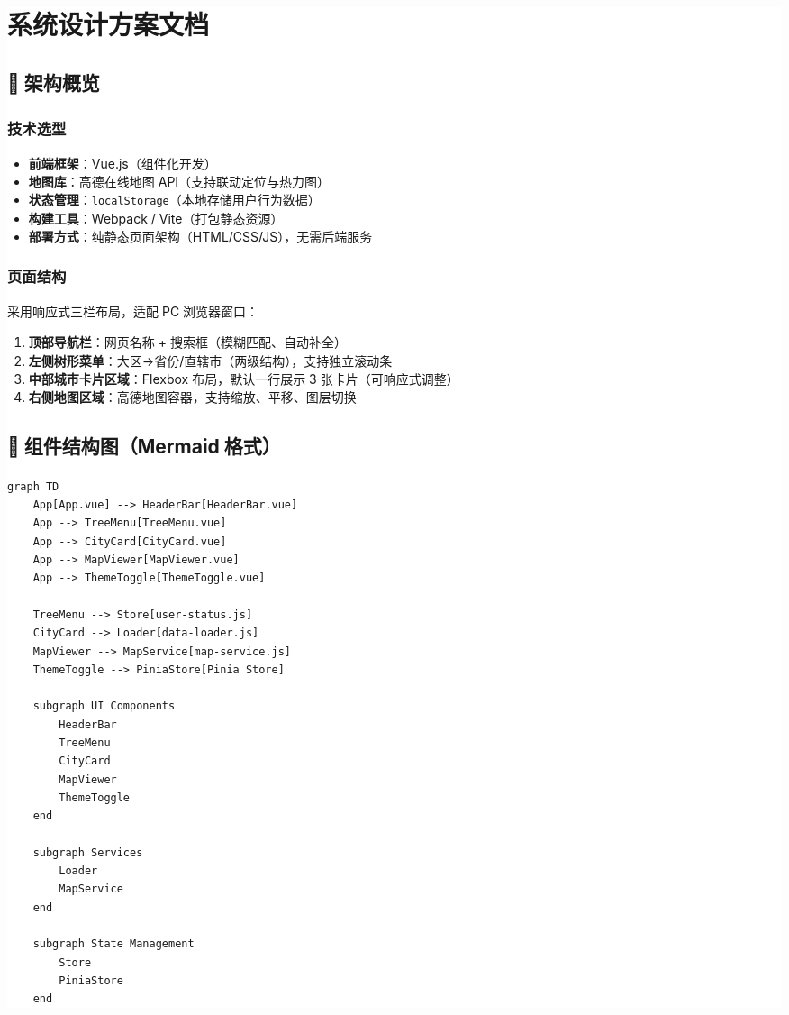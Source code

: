 # 系统设计方案文档

## 🧩 架构概览

### 技术选型
- **前端框架**：Vue.js（组件化开发）
- **地图库**：高德在线地图 API（支持联动定位与热力图）
- **状态管理**：`localStorage`（本地存储用户行为数据）
- **构建工具**：Webpack / Vite（打包静态资源）
- **部署方式**：纯静态页面架构（HTML/CSS/JS），无需后端服务

### 页面结构
采用响应式三栏布局，适配 PC 浏览器窗口：
1. **顶部导航栏**：网页名称 + 搜索框（模糊匹配、自动补全）
2. **左侧树形菜单**：大区→省份/直辖市（两级结构），支持独立滚动条
3. **中部城市卡片区域**：Flexbox 布局，默认一行展示 3 张卡片（可响应式调整）
4. **右侧地图区域**：高德地图容器，支持缩放、平移、图层切换

## 🧩 组件结构图（Mermaid 格式）

```
graph TD
    App[App.vue] --> HeaderBar[HeaderBar.vue]
    App --> TreeMenu[TreeMenu.vue]
    App --> CityCard[CityCard.vue]
    App --> MapViewer[MapViewer.vue]
    App --> ThemeToggle[ThemeToggle.vue]

    TreeMenu --> Store[user-status.js]
    CityCard --> Loader[data-loader.js]
    MapViewer --> MapService[map-service.js]
    ThemeToggle --> PiniaStore[Pinia Store]

    subgraph UI Components
        HeaderBar
        TreeMenu
        CityCard
        MapViewer
        ThemeToggle
    end

    subgraph Services
        Loader
        MapService
    end

    subgraph State Management
        Store
        PiniaStore
    end
```

